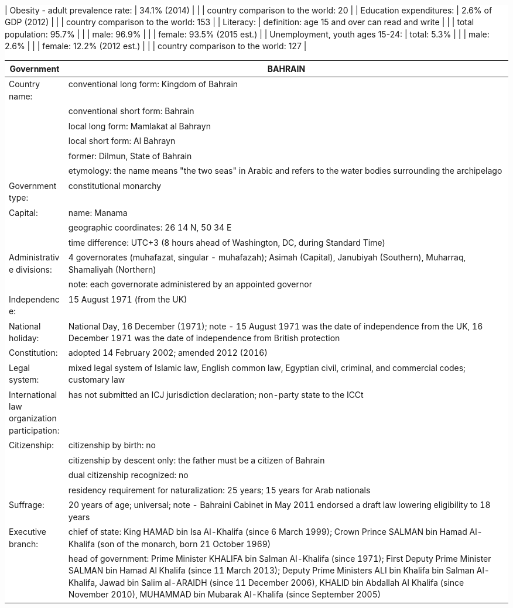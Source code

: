 | Obesity - adult prevalence rate: | 34.1% (2014) |
| | country comparison to the world: 20 |
| Education expenditures: | 2.6% of GDP (2012) |
| | country comparison to the world: 153 |
| Literacy: | definition: age 15 and over can read and write |
| | total population: 95.7% |
| | male: 96.9% |
| | female: 93.5% (2015 est.) |
| Unemployment, youth ages 15-24: | total: 5.3% |
| | male: 2.6% |
| | female: 12.2% (2012 est.) |
| | country comparison to the world: 127 |

| Government | BAHRAIN |
| --- | --- |
| Country name: | conventional long form: Kingdom of Bahrain |
| | conventional short form: Bahrain |
| | local long form: Mamlakat al Bahrayn |
| | local short form: Al Bahrayn |
| | former: Dilmun, State of Bahrain |
| | etymology: the name means "the two seas" in Arabic and refers to the water bodies surrounding the archipelago |
| Government type: | constitutional monarchy |
| Capital: | name: Manama |
| | geographic coordinates: 26 14 N, 50 34 E |
| | time difference: UTC+3 (8 hours ahead of Washington, DC, during Standard Time) |
| Administrative divisions: | 4 governorates (muhafazat, singular - muhafazah); Asimah (Capital), Janubiyah (Southern), Muharraq, Shamaliyah (Northern) |
| | note: each governorate administered by an appointed governor |
| Independence: | 15 August 1971 (from the UK) |
| National holiday: | National Day, 16 December (1971); note - 15 August 1971 was the date of independence from the UK, 16 December 1971 was the date of independence from British protection |
| Constitution: | adopted 14 February 2002; amended 2012 (2016) |
| Legal system: | mixed legal system of Islamic law, English common law, Egyptian civil, criminal, and commercial codes; customary law |
| International law organization participation: | has not submitted an ICJ jurisdiction declaration; non-party state to the ICCt |
| Citizenship: | citizenship by birth: no |
| | citizenship by descent only: the father must be a citizen of Bahrain |
| | dual citizenship recognized: no |
| | residency requirement for naturalization: 25 years; 15 years for Arab nationals |
| Suffrage: | 20 years of age; universal; note - Bahraini Cabinet in May 2011 endorsed a draft law lowering eligibility to 18 years |
| Executive branch: | chief of state: King HAMAD bin Isa Al-Khalifa (since 6 March 1999); Crown Prince SALMAN bin Hamad Al-Khalifa (son of the monarch, born 21 October 1969) |
| | head of government: Prime Minister KHALIFA bin Salman Al-Khalifa (since 1971); First Deputy Prime Minister SALMAN bin Hamad Al Khalifa (since 11 March 2013); Deputy Prime Ministers ALI bin Khalifa bin Salman Al-Khalifa, Jawad bin Salim al-ARAIDH (since 11 December 2006), KHALID bin Abdallah Al Khalifa (since November 2010), MUHAMMAD bin Mubarak Al-Khalifa (since September 2005) |